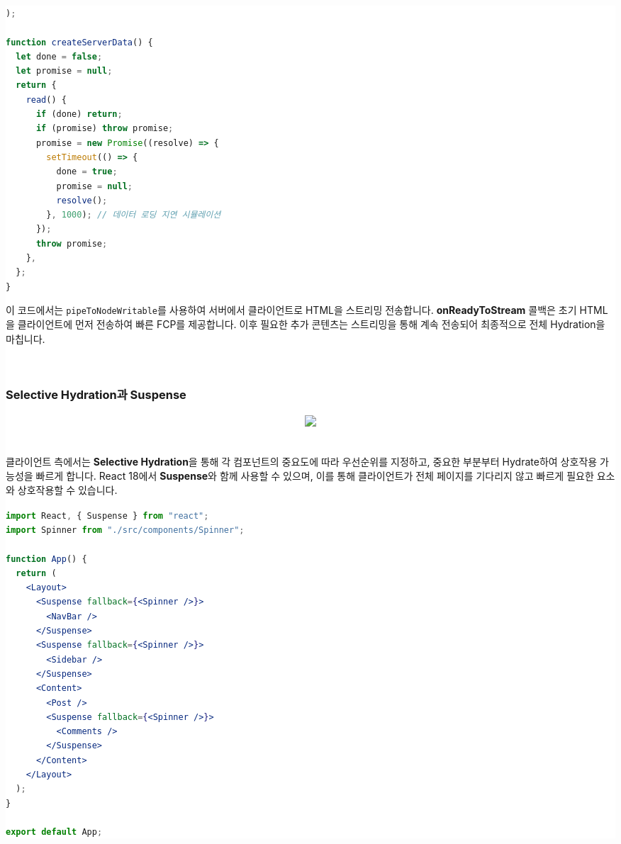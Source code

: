 ```jsx
);

function createServerData() {
  let done = false;
  let promise = null;
  return {
    read() {
      if (done) return;
      if (promise) throw promise;
      promise = new Promise((resolve) => {
        setTimeout(() => {
          done = true;
          promise = null;
          resolve();
        }, 1000); // 데이터 로딩 지연 시뮬레이션
      });
      throw promise;
    },
  };
}
```

이 코드에서는 `pipeToNodeWritable`를 사용하여 서버에서 클라이언트로 HTML을 스트리밍 전송합니다. **onReadyToStream** 콜백은 초기 HTML을 클라이언트에 먼저 전송하여 빠른 FCP를 제공합니다. 이후 필요한 추가 콘텐츠는 스트리밍을 통해 계속 전송되어 최종적으로 전체 Hydration을 마칩니다.

<br/>

### Selective Hydration과 Suspense

<div align="center">
  <img src="https://velog.velcdn.com/images/njt6419/post/615d1883-b0f4-4fb7-971b-9240f808f694/image.png" width="800" />
</div>

<br/>

클라이언트 측에서는 **Selective Hydration**을 통해 각 컴포넌트의 중요도에 따라 우선순위를 지정하고, 중요한 부분부터 Hydrate하여 상호작용 가능성을 빠르게 합니다. React 18에서 **Suspense**와 함께 사용할 수 있으며, 이를 통해 클라이언트가 전체 페이지를 기다리지 않고 빠르게 필요한 요소와 상호작용할 수 있습니다.

```jsx
import React, { Suspense } from "react";
import Spinner from "./src/components/Spinner";

function App() {
  return (
    <Layout>
      <Suspense fallback={<Spinner />}>
        <NavBar />
      </Suspense>
      <Suspense fallback={<Spinner />}>
        <Sidebar />
      </Suspense>
      <Content>
        <Post />
        <Suspense fallback={<Spinner />}>
          <Comments />
        </Suspense>
      </Content>
    </Layout>
  );
}

export default App;
```
